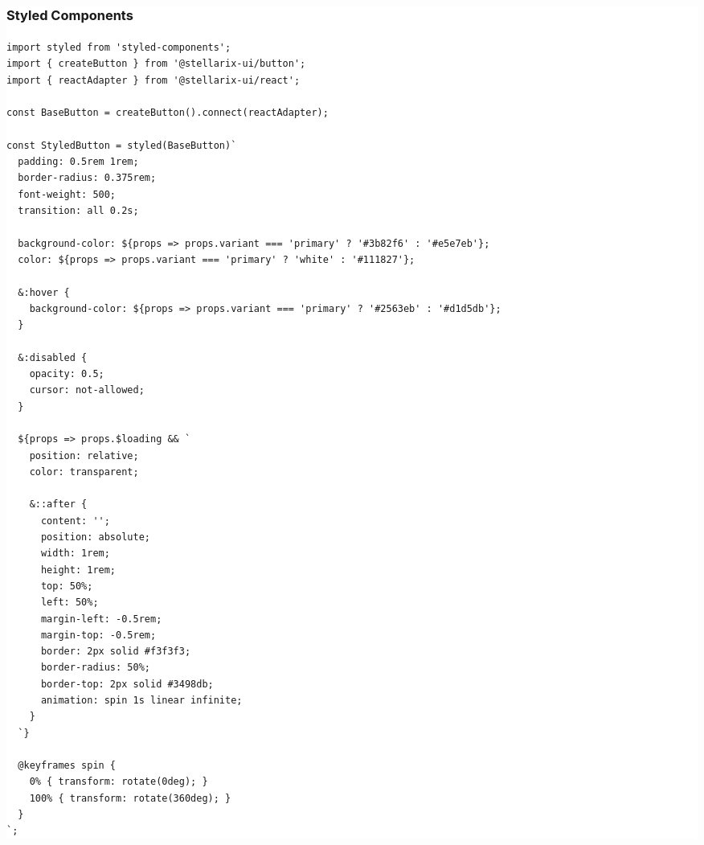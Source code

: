 ### Styled Components

```tsx
import styled from 'styled-components';
import { createButton } from '@stellarix-ui/button';
import { reactAdapter } from '@stellarix-ui/react';

const BaseButton = createButton().connect(reactAdapter);

const StyledButton = styled(BaseButton)`
  padding: 0.5rem 1rem;
  border-radius: 0.375rem;
  font-weight: 500;
  transition: all 0.2s;
  
  background-color: ${props => props.variant === 'primary' ? '#3b82f6' : '#e5e7eb'};
  color: ${props => props.variant === 'primary' ? 'white' : '#111827'};
  
  &:hover {
    background-color: ${props => props.variant === 'primary' ? '#2563eb' : '#d1d5db'};
  }
  
  &:disabled {
    opacity: 0.5;
    cursor: not-allowed;
  }
  
  ${props => props.$loading && `
    position: relative;
    color: transparent;
    
    &::after {
      content: '';
      position: absolute;
      width: 1rem;
      height: 1rem;
      top: 50%;
      left: 50%;
      margin-left: -0.5rem;
      margin-top: -0.5rem;
      border: 2px solid #f3f3f3;
      border-radius: 50%;
      border-top: 2px solid #3498db;
      animation: spin 1s linear infinite;
    }
  `}
  
  @keyframes spin {
    0% { transform: rotate(0deg); }
    100% { transform: rotate(360deg); }
  }
`;
```
